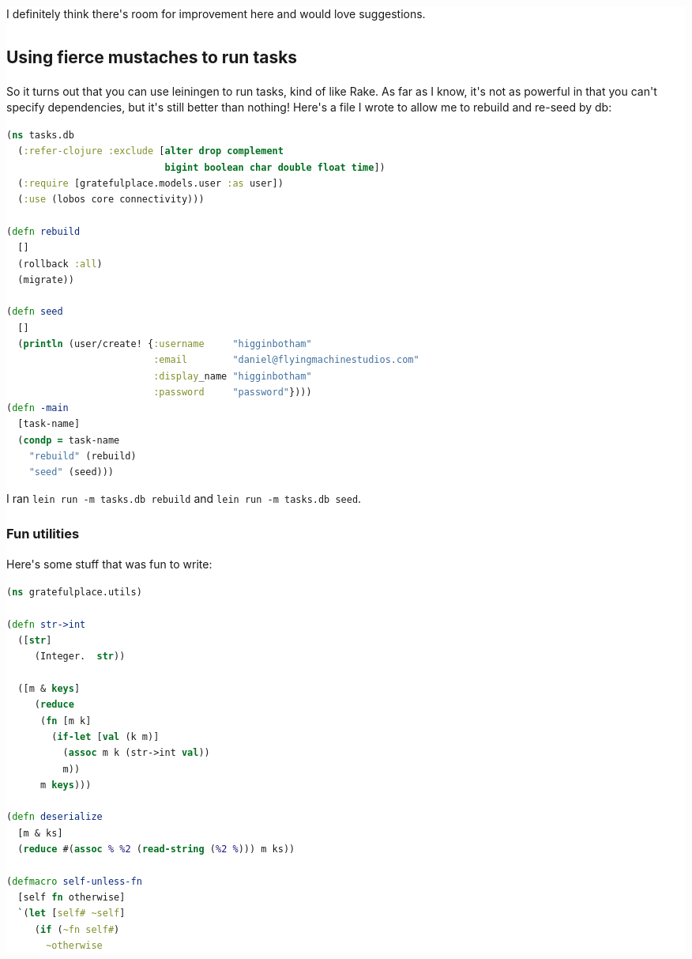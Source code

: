 I definitely think there's room for improvement here and would love
suggestions.

## Using fierce mustaches to run tasks

So it turns out that you can use leiningen to run tasks, kind of like
Rake. As far as I know, it's not as powerful in that you can't specify
dependencies, but it's still better than nothing! Here's a file I
wrote to allow me to rebuild and re-seed by db:

```clojure
(ns tasks.db
  (:refer-clojure :exclude [alter drop complement
                            bigint boolean char double float time])
  (:require [gratefulplace.models.user :as user])
  (:use (lobos core connectivity)))

(defn rebuild
  []
  (rollback :all)
  (migrate))

(defn seed
  []
  (println (user/create! {:username     "higginbotham"
                          :email        "daniel@flyingmachinestudios.com"
                          :display_name "higginbotham"
                          :password     "password"})))
(defn -main
  [task-name]
  (condp = task-name
    "rebuild" (rebuild)
    "seed" (seed)))
```

I ran `lein run -m tasks.db rebuild` and `lein run -m tasks.db seed`.

### Fun utilities

Here's some stuff that was fun to write:

```clojure
(ns gratefulplace.utils)

(defn str->int
  ([str]
     (Integer.  str))

  ([m & keys]
     (reduce
      (fn [m k]
        (if-let [val (k m)]
          (assoc m k (str->int val))
          m))
      m keys)))

(defn deserialize
  [m & ks]
  (reduce #(assoc % %2 (read-string (%2 %))) m ks))

(defmacro self-unless-fn
  [self fn otherwise]
  `(let [self# ~self]
     (if (~fn self#)
       ~otherwise
```